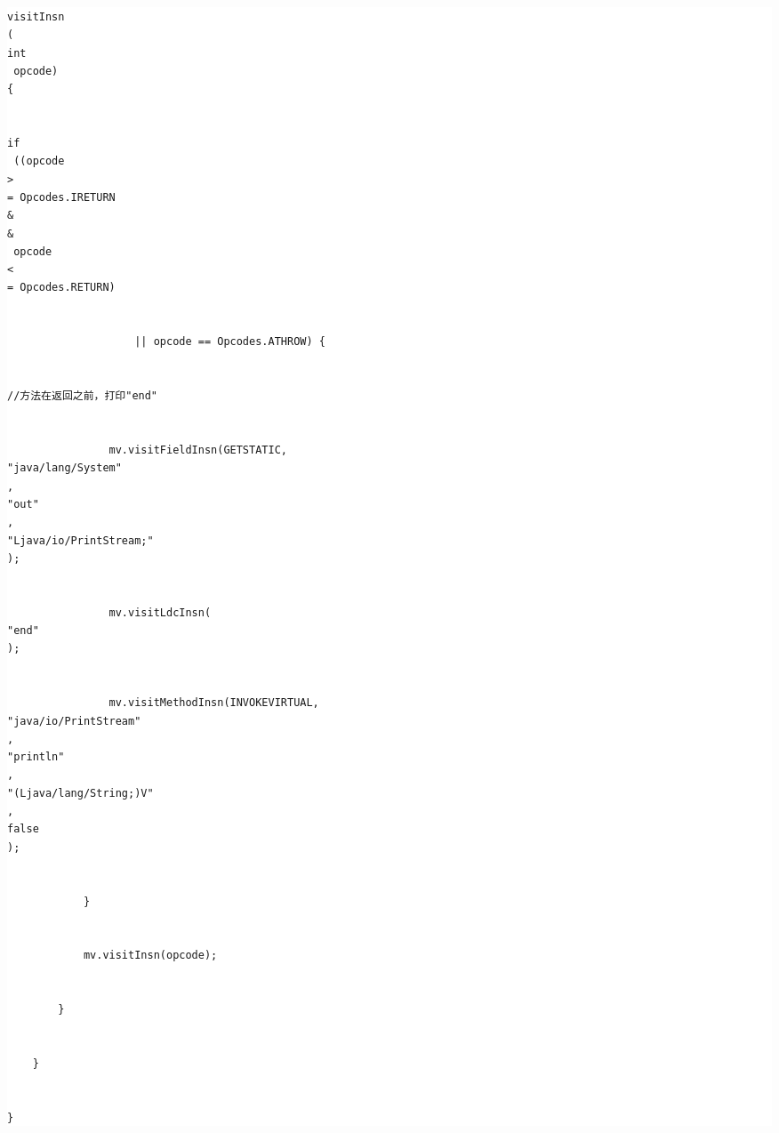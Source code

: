 ```
visitInsn
(
int
 opcode)
{


if
 ((opcode 
>
= Opcodes.IRETURN 
&
&
 opcode 
<
= Opcodes.RETURN)


                    || opcode == Opcodes.ATHROW) {


//方法在返回之前，打印"end"


                mv.visitFieldInsn(GETSTATIC, 
"java/lang/System"
, 
"out"
, 
"Ljava/io/PrintStream;"
);


                mv.visitLdcInsn(
"end"
);


                mv.visitMethodInsn(INVOKEVIRTUAL, 
"java/io/PrintStream"
, 
"println"
, 
"(Ljava/lang/String;)V"
, 
false
);


            }


            mv.visitInsn(opcode);


        }


    }


}

```